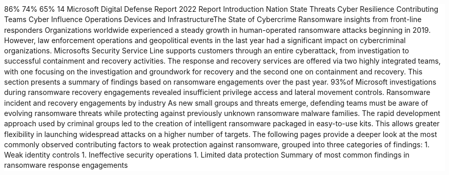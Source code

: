 86%
74%
65%
14
Microsoft Digital Defense Report 2022 
Report 
Introduction
Nation State
Threats
Cyber
Resilience
Contributing 
Teams
Cyber Influence 
Operations
Devices and
InfrastructureThe State of 
Cybercrime
Ransomware insights 
from front\-line 
responders 
Organizations worldwide experienced 
a steady growth in human\-operated 
ransomware attacks beginning in 2019\. 
However, law enforcement operations 
and geopolitical events in the last 
year had a significant impact on 
cybercriminal organizations.
Microsofts Security Service Line supports 
customers through an entire cyberattack, from 
investigation to successful containment and 
recovery activities. The response and recovery 
services are offered via two highly integrated 
teams, with one focusing on the investigation and 
groundwork for recovery and the second one on 
containment and recovery. This section presents 
a summary of findings based on ransomware 
engagements over the past year.
93%of Microsoft investigations 
during ransomware recovery 
engagements revealed
insufficient privilege access 
and lateral movement controls.
Ransomware incident and recovery 
engagements by industry
As new small groups and threats emerge, 
defending teams must be aware of evolving 
ransomware threats while protecting against 
previously unknown ransomware malware 
families. The rapid development approach 
used by criminal groups led to the creation of 
intelligent ransomware packaged in easy\-to\-use 
kits. This allows greater flexibility in launching 
widespread attacks on a higher number 
of targets.
The following pages provide a deeper look at the 
most commonly observed contributing factors to 
weak protection against ransomware, grouped 
into three categories of findings: 
1\. Weak identity controls
1\. Ineffective security operations
1\. Limited data protection
Summary of most common findings in ransomware response engagements 